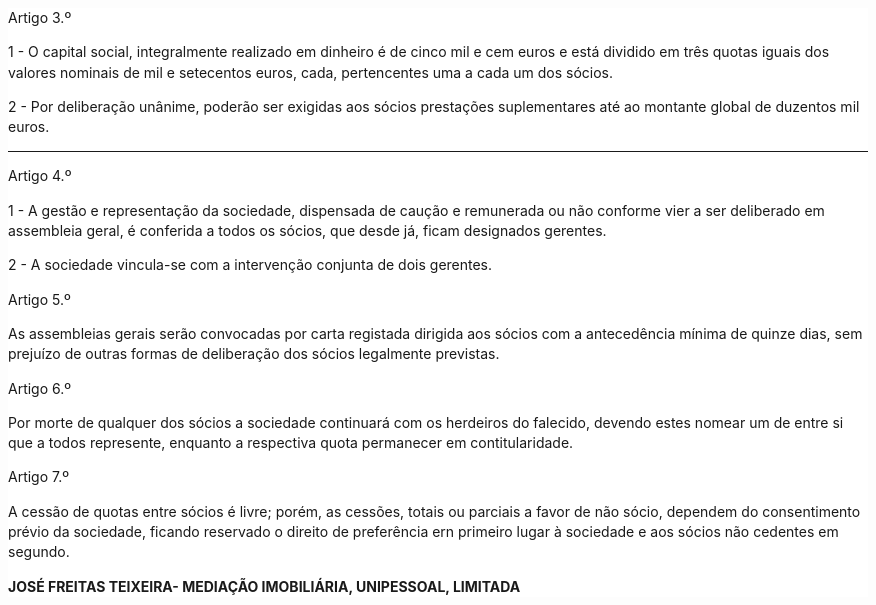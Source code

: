 
Artigo 3.º


1 - O capital social, integralmente realizado em dinheiro
é de cinco mil e cem euros e está dividido em três
quotas iguais dos valores nominais de mil e
setecentos euros, cada, pertencentes uma a cada um
dos sócios.


2 - Por deliberação unânime, poderão ser exigidas aos
sócios prestações suplementares até ao montante
global de duzentos mil euros.




---

Artigo 4.º


1 - A gestão e representação da sociedade, dispensada
de caução e remunerada ou não conforme vier a ser
deliberado em assembleia geral, é conferida a todos
os sócios, que desde já, ficam designados gerentes.


2 - A sociedade vincula-se com a intervenção conjunta
de dois gerentes.


Artigo 5.º


As assembleias gerais serão convocadas por carta
registada dirigida aos sócios com a antecedência mínima de
quinze dias, sem prejuízo de outras formas de deliberação
dos sócios legalmente previstas.


Artigo 6.º


Por morte de qualquer dos sócios a sociedade continuará
com os herdeiros do falecido, devendo estes nomear um de
entre si que a todos represente, enquanto a respectiva quota
permanecer em contitularidade.


Artigo 7.º


A cessão de quotas entre sócios é livre; porém, as cessões,
totais ou parciais a favor de não sócio, dependem do
consentimento prévio da sociedade, ficando reservado o
direito de preferência ern primeiro lugar à sociedade e aos
sócios não cedentes em segundo.


**JOSÉ FREITAS TEIXEIRA- MEDIAÇÃO IMOBILIÁRIA,
UNIPESSOAL, LIMITADA**
